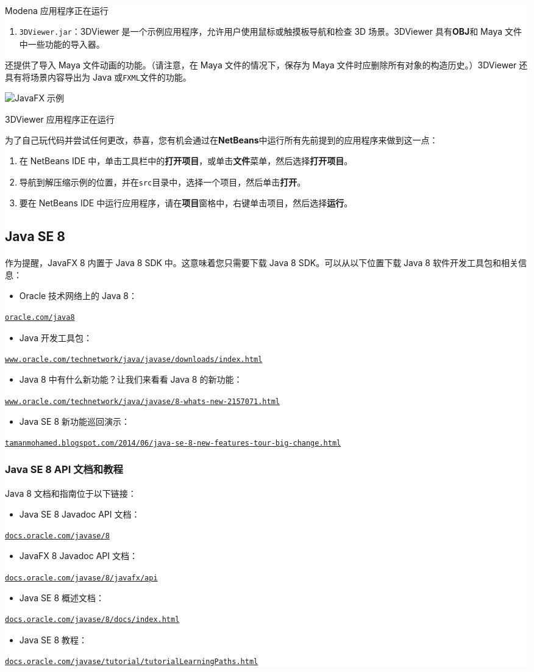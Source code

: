 Modena 应用程序正在运行

1.  `3DViewer.jar`：3DViewer 是一个示例应用程序，允许用户使用鼠标或触摸板导航和检查 3D 场景。3DViewer 具有**OBJ**和 Maya 文件中一些功能的导入器。

还提供了导入 Maya 文件动画的功能。（请注意，在 Maya 文件的情况下，保存为 Maya 文件时应删除所有对象的构造历史。）3DViewer 还具有将场景内容导出为 Java 或`FXML`文件的功能。

![JavaFX 示例](https://github.com/OpenDocCN/freelearn-java-zh/raw/master/docs/javafx-ess/img/B03998_09_6.jpg)

3DViewer 应用程序正在运行

为了自己玩代码并尝试任何更改，恭喜，您有机会通过在**NetBeans**中运行所有先前提到的应用程序来做到这一点：

1.  在 NetBeans IDE 中，单击工具栏中的**打开项目**，或单击**文件**菜单，然后选择**打开项目**。

1.  导航到解压缩示例的位置，并在`src`目录中，选择一个项目，然后单击**打开**。

1.  要在 NetBeans IDE 中运行应用程序，请在**项目**窗格中，右键单击项目，然后选择**运行**。

## Java SE 8

作为提醒，JavaFX 8 内置于 Java 8 SDK 中。这意味着您只需要下载 Java 8 SDK。可以从以下位置下载 Java 8 软件开发工具包和相关信息：

+   Oracle 技术网络上的 Java 8：

[`oracle.com/java8`](http://oracle.com/java8)

+   Java 开发工具包：

[`www.oracle.com/technetwork/java/javase/downloads/index.html`](http://www.oracle.com/technetwork/java/javase/downloads/index.html)

+   Java 8 中有什么新功能？让我们来看看 Java 8 的新功能：

[`www.oracle.com/technetwork/java/javase/8-whats-new-2157071.html`](http://www.oracle.com/technetwork/java/javase/8-whats-new-2157071.html)

+   Java SE 8 新功能巡回演示：

[`tamanmohamed.blogspot.com/2014/06/java-se-8-new-features-tour-big-change.html`](http://tamanmohamed.blogspot.com/2014/06/java-se-8-new-features-tour-big-change.html)

### Java SE 8 API 文档和教程

Java 8 文档和指南位于以下链接：

+   Java SE 8 Javadoc API 文档：

[`docs.oracle.com/javase/8`](http://docs.oracle.com/javase/8)

+   JavaFX 8 Javadoc API 文档：

[`docs.oracle.com/javase/8/javafx/api`](http://docs.oracle.com/javase/8/javafx/api)

+   Java SE 8 概述文档：

[`docs.oracle.com/javase/8/docs/index.html`](http://docs.oracle.com/javase/8/docs/index.html)

+   Java SE 8 教程：

[`docs.oracle.com/javase/tutorial/tutorialLearningPaths.html`](http://docs.oracle.com/javase/tutorial/tutorialLearningPaths.html)
